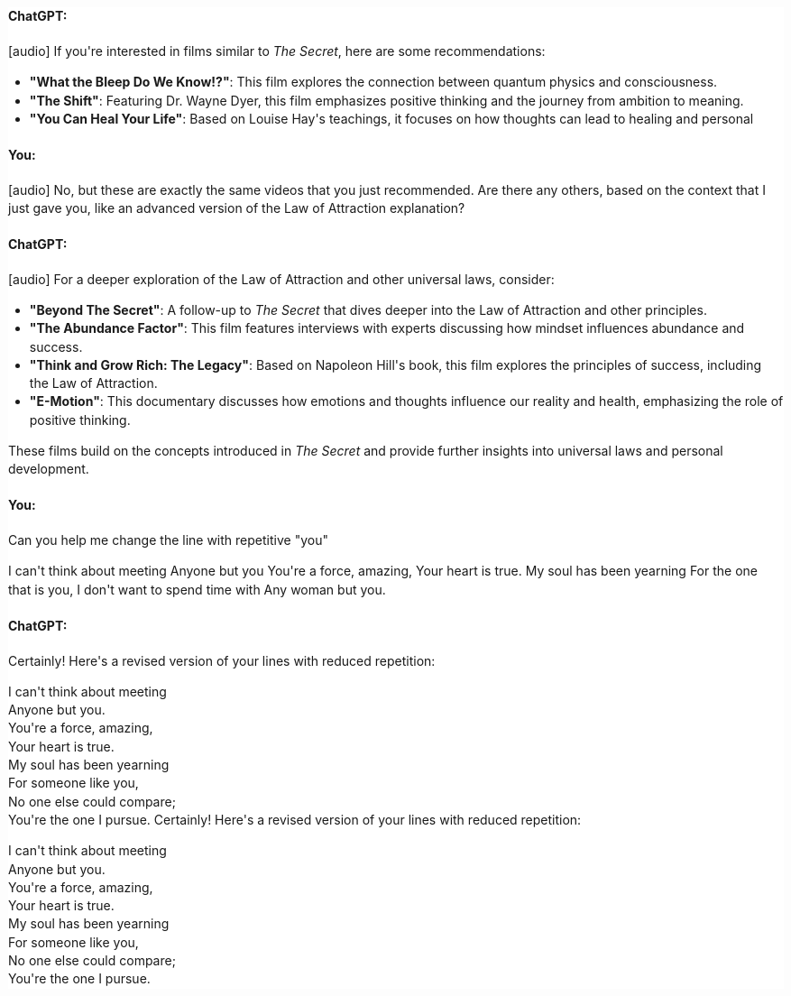 #### ChatGPT:
[audio] If you're interested in films similar to *The Secret*, here are some recommendations:
- **"What the Bleep Do We Know!?"**: This film explores the connection between quantum physics and consciousness.
- **"The Shift"**: Featuring Dr. Wayne Dyer, this film emphasizes positive thinking and the journey from ambition to meaning.
- **"You Can Heal Your Life"**: Based on Louise Hay's teachings, it focuses on how thoughts can lead to healing and personal


#### You:
[audio] No, but these are exactly the same videos that you just recommended. Are there any others, based on the context that I just gave you, like an advanced version of the Law of Attraction explanation?


#### ChatGPT:
[audio] For a deeper exploration of the Law of Attraction and other universal laws, consider:

- **"Beyond The Secret"**: A follow-up to *The Secret* that dives deeper into the Law of Attraction and other principles.
- **"The Abundance Factor"**: This film features interviews with experts discussing how mindset influences abundance and success.
- **"Think and Grow Rich: The Legacy"**: Based on Napoleon Hill's book, this film explores the principles of success, including the Law of Attraction.
- **"E-Motion"**: This documentary discusses how emotions and thoughts influence our reality and health, emphasizing the role of positive thinking.

These films build on the concepts introduced in *The Secret* and provide further insights into universal laws and personal development.


#### You:
Can you help me change the line with repetitive "you"

I can't think about meeting
Anyone but you
You're a force, amazing,
Your heart is true.
My soul has been yearning 
For the one that is you, 
I don't want to spend time with
Any woman but you. 

#### ChatGPT:
Certainly! Here's a revised version of your lines with reduced repetition:

I can't think about meeting\
Anyone but you.\
You're a force, amazing,\
Your heart is true.\
My soul has been yearning\
For someone like you,\
No one else could compare;\
You're the one I pursue.  Certainly! Here's a revised version of your lines with reduced repetition:

I can't think about meeting\
Anyone but you.\
You're a force, amazing,\
Your heart is true.\
My soul has been yearning\
For someone like you,\
No one else could compare;\
You're the one I pursue.
